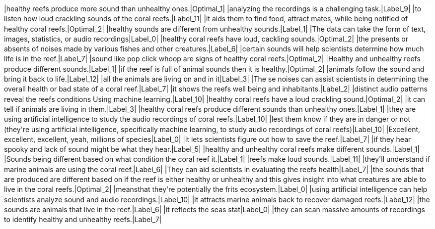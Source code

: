 |healthy reefs produce more sound than unhealthy ones.|Optimal_1|
|analyzing the recordings is a challenging task.|Label_9|
|to listen how loud crackling sounds of the coral reefs.|Label_11|
|it aids them to find food, attract mates, while being notified of healthy coral reefs.|Optimal_2|
|healthy sounds are different from unhealthy sounds.|Label_1|
|The data can take the form of text, images, statistics, or audio recordings|Label_0|
|healthy coral reefs have loud, cackling sounds.|Optimal_2|
|the presents or absents of noises made by various fishes and other creatures.|Label_6|
|certain sounds will help scientists determine how much life is in the reef.|Label_7|
|sound like pop click whoop are signs of healthy coral reefs.|Optimal_2|
|Healthy and unhealthy reefs produce different sounds.|Label_1|
|if the reef is full of animal sounds then it is healthy.|Optimal_2|
|animals follow the sound and bring it back to life.|Label_12|
|all the animals are living on and in it|Label_3|
|The se noises can assist scientists in determining the overall health or bad state of a coral reef.|Label_7|
|it shows the reefs well being and inhabitants.|Label_2|
|distinct audio patterns reveal the reefs conditions Using machine learning.|Label_10|
|healthy coral reefs have a loud crackling sound.|Optimal_2|
|it can tell if animals are living in them.|Label_3|
|healthy coral reefs produce different sounds than unhealthy ones.|Label_1|
|they are using artificial intelligence to study the audio recordings of coral reefs.|Label_10|
|lest them know if they are in danger or not (they're using artificial intelligence, specifically machine learning, to study audio recordings of coral reefs)|Label_10|
|Excellent, excellent, excellent, yeah, millions of species|Label_0|
|it lets scientists figure out how to save the reef.|Label_7|
|if they hear spooky and lack of sound might be what they hear.|Label_5|
|healthy and unhealthy coral reefs make different sounds.|Label_1|
|Sounds being different based on what condition the coral reef it.|Label_1|
|reefs make loud sounds.|Label_11|
|they'll understand if marine animals are using the coral reef.|Label_6|
|They can aid scientists in evaluating the reefs health|Label_7|
|the sounds that are produced are different based on if the reef is either healthy or unhealthy and this gives insight into what creatures are able to live in the coral reefs.|Optimal_2|
|meansthat they're potentially the frits ecosystem.|Label_0|
|using artificial intelligence can help scientists analyze sound and audio recordings.|Label_10|
|it attracts marine animals back to recover damaged reefs.|Label_12|
|the sounds are animals that live in the reef.|Label_6|
|it reflects the seas stat|Label_0|
|they can scan massive amounts of recordings to identify healthy and unhealthy reefs.|Label_7|